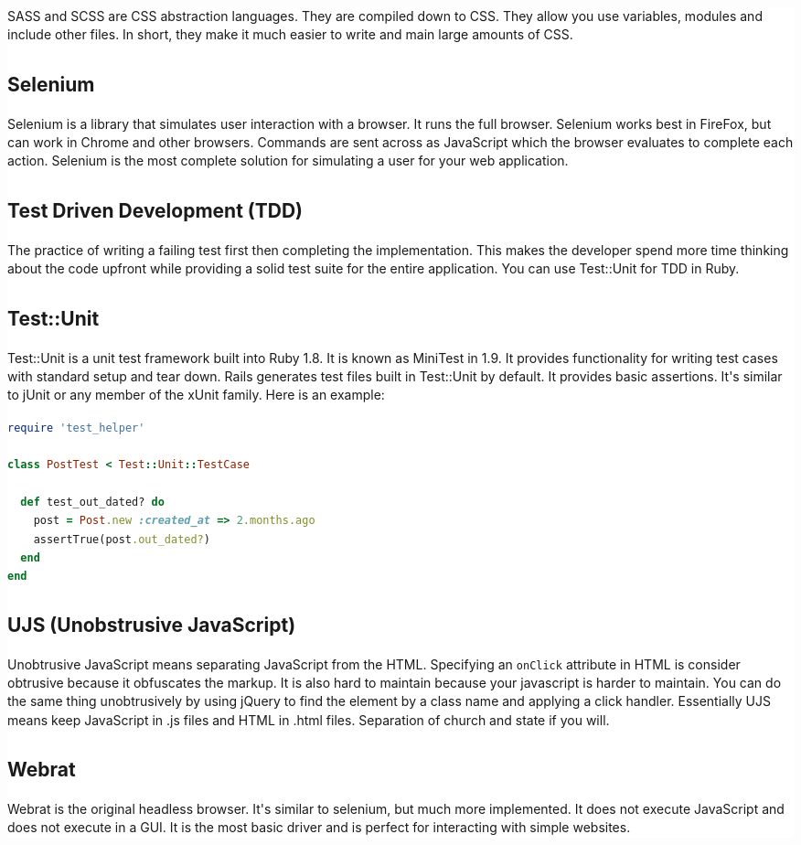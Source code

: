SASS and SCSS are CSS abstraction languages. They are compiled down to
CSS. They allow you use variables, modules and include other files.
In short, they make it much easier to write and main large amounts of
CSS. 

## Selenium

Selenium is a library that simulates user interaction with a browser. It
runs the full browser. Selenium works best in FireFox, but can work in
Chrome and other browsers. Commands are sent across as JavaScript which
the browser evaluates to complete each action. Selenium is the most
complete solution for simulating a user for your web application.

## Test Driven Development (TDD)

The practice of writing a failing test first then completing the
implementation. This makes the developer spend more time thinking about
the code upfront while providing a solid test suite for the entire
application. You can use Test::Unit for TDD in Ruby.

## Test::Unit

Test::Unit is a unit test framework built into Ruby 1.8. It is known as
MiniTest in 1.9. It provides functionality for writing test cases with
standard setup and tear down. Rails generates test files built in
Test::Unit by default. It provides basic assertions. It's similar to
jUnit or any member of the xUnit family. Here is an example:

```ruby
require 'test_helper'

class PostTest < Test::Unit::TestCase 

  def test_out_dated? do
    post = Post.new :created_at => 2.months.ago
    assertTrue(post.out_dated?)
  end
end
```

## UJS (Unobstrusive JavaScript)

Unobtrusive JavaScript means separating JavaScript from the HTML.
Specifying an `onClick` attribute in HTML is consider obtrusive because
it obfuscates the markup. It is also hard to maintain because your
javascript is harder to maintain. You can do the same thing
unobtrusively by using jQuery to find the element by a class name and
applying a click handler. Essentially UJS means keep JavaScript in .js
files and HTML in .html files. Separation of church and state if you
will.

## Webrat

Webrat is the original headless browser. It's similar to selenium, but
much more implemented. It does not execute JavaScript and does not
execute in a GUI. It is the most basic driver and is perfect for
interacting with simple websites.
